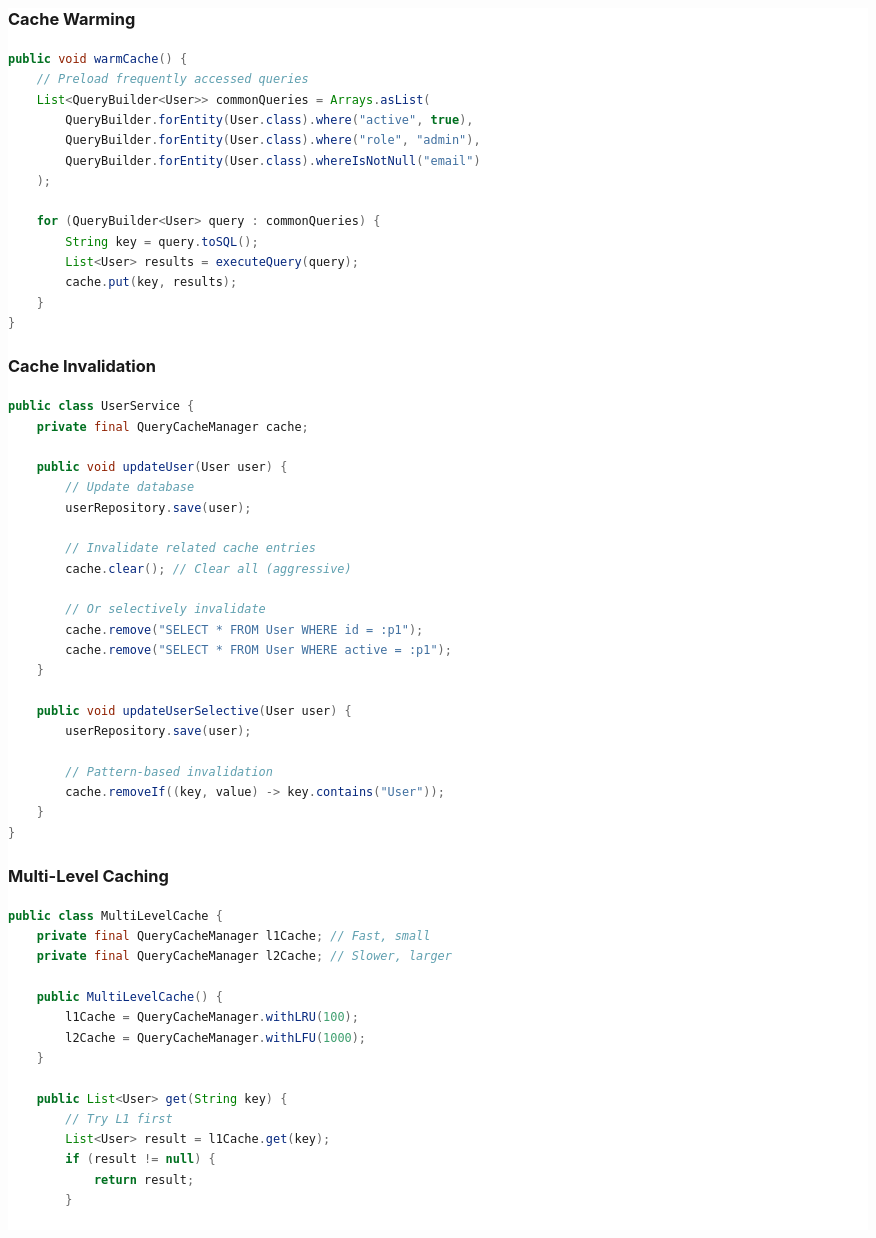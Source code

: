 ### Cache Warming

```java
public void warmCache() {
    // Preload frequently accessed queries
    List<QueryBuilder<User>> commonQueries = Arrays.asList(
        QueryBuilder.forEntity(User.class).where("active", true),
        QueryBuilder.forEntity(User.class).where("role", "admin"),
        QueryBuilder.forEntity(User.class).whereIsNotNull("email")
    );
    
    for (QueryBuilder<User> query : commonQueries) {
        String key = query.toSQL();
        List<User> results = executeQuery(query);
        cache.put(key, results);
    }
}
```

### Cache Invalidation

```java
public class UserService {
    private final QueryCacheManager cache;
    
    public void updateUser(User user) {
        // Update database
        userRepository.save(user);
        
        // Invalidate related cache entries
        cache.clear(); // Clear all (aggressive)
        
        // Or selectively invalidate
        cache.remove("SELECT * FROM User WHERE id = :p1");
        cache.remove("SELECT * FROM User WHERE active = :p1");
    }
    
    public void updateUserSelective(User user) {
        userRepository.save(user);
        
        // Pattern-based invalidation
        cache.removeIf((key, value) -> key.contains("User"));
    }
}
```

### Multi-Level Caching

```java
public class MultiLevelCache {
    private final QueryCacheManager l1Cache; // Fast, small
    private final QueryCacheManager l2Cache; // Slower, larger
    
    public MultiLevelCache() {
        l1Cache = QueryCacheManager.withLRU(100);
        l2Cache = QueryCacheManager.withLFU(1000);
    }
    
    public List<User> get(String key) {
        // Try L1 first
        List<User> result = l1Cache.get(key);
        if (result != null) {
            return result;
        }
        
```